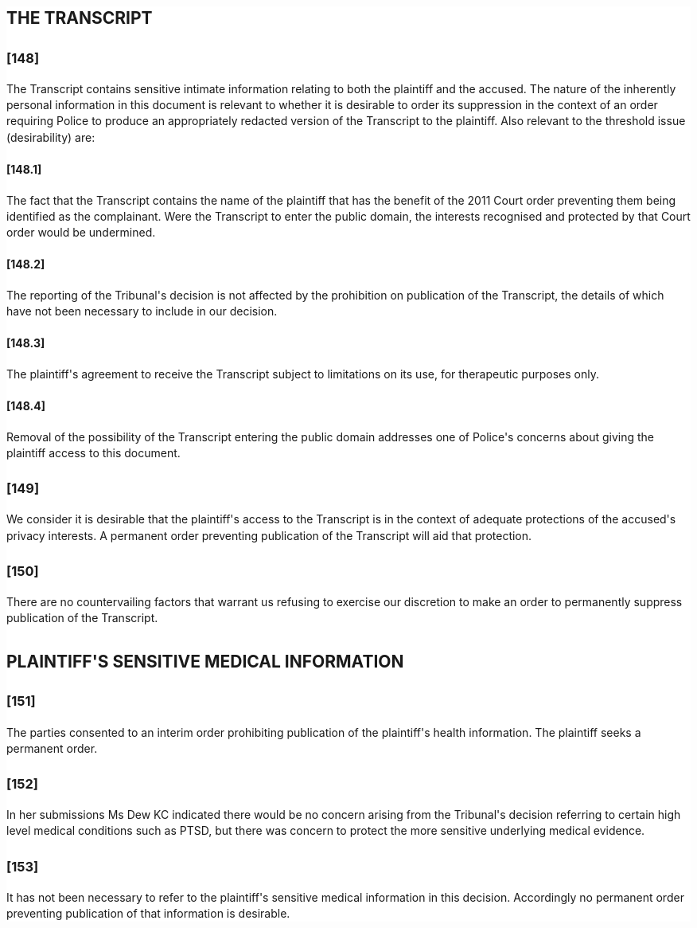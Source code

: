 ## THE TRANSCRIPT

### [148]
The Transcript contains sensitive intimate information relating to both the plaintiff and the accused. The nature of the inherently personal information in this document is relevant to whether it is desirable to order its suppression in the context of an order requiring Police to produce an appropriately redacted version of the Transcript to the plaintiff. Also relevant to the threshold issue (desirability) are:

#### [148.1]
The fact that the Transcript contains the name of the plaintiff that has the benefit of the 2011 Court order preventing them being identified as the complainant. Were the Transcript to enter the public domain, the interests recognised and protected by that Court order would be undermined.

#### [148.2]
The reporting of the Tribunal's decision is not affected by the prohibition on publication of the Transcript, the details of which have not been necessary to include in our decision.

#### [148.3]
The plaintiff's agreement to receive the Transcript subject to limitations on its use, for therapeutic purposes only.

#### [148.4]
Removal of the possibility of the Transcript entering the public domain addresses one of Police's concerns about giving the plaintiff access to this document.

### [149]
We consider it is desirable that the plaintiff's access to the Transcript is in the context of adequate protections of the accused's privacy interests. A permanent order preventing publication of the Transcript will aid that protection.

### [150]
There are no countervailing factors that warrant us refusing to exercise our discretion to make an order to permanently suppress publication of the Transcript.

## PLAINTIFF'S SENSITIVE MEDICAL INFORMATION

### [151]
The parties consented to an interim order prohibiting publication of the plaintiff's health information. The plaintiff seeks a permanent order.

### [152]
In her submissions Ms Dew KC indicated there would be no concern arising from the Tribunal's decision referring to certain high level medical conditions such as PTSD, but there was concern to protect the more sensitive underlying medical evidence.

### [153]
It has not been necessary to refer to the plaintiff's sensitive medical information in this decision. Accordingly no permanent order preventing publication of that information is desirable.


[^1]: This decision is to be cited as DIJ v New Zealand Police [2024] NZHRRT 22. Note publication restrictions.
[^2]: Being the Act then in force. While the Privacy Act 1993 (PA 1993) had initial application, it was repealed from 1 December 2020 by the Privacy Act 2020 (PA 2020) which came into force on that date. This proceeding was issued after the PA 2020 came into effect, but in relation to interferences with privacy under the previous Act. The effect of the transitional provisions in PA 2020 Schedule 1, Part 1, cl 9(1) is that the present proceedings must be continued and completed under the 2020 Act. The slight differences which can be found in IPP 6 of PA 1993 as compared with IPP 6 of PA 2020 are not material. Accordingly, in this decision the provisions of the PA 2020 will be referred to unless otherwise expressly indicated.
[^3]: Section 66(3) Privacy Act 1993 (now s 69(4) Privacy Act 2020).
[^4]: Privacy Act 2020, s 53(b).
[^5]: Section 53(c).
[^6]: Section 53(b).
[^7]: Privacy Act 2020, s 22.
[^8]: Watson v Capital and Coast District Health Board [2015] NZHRRT 27, at [91].
[^9]: Watson v Capital and Coast District Health Board, as above n 8.
[^10]: Director of Human Rights Proceedings v Commissioner of Police (2007) 8 HRNZ 428 (NZHRRT) at [64].
[^11]: Director of Human Rights Proceedings v Commissioner of Police as above n 10.
[^12]: Police also rejected the Privacy Commissioner's alternative suggestion that Police permit the plaintiff to view the Transcript.
[^13]: In accordance with ASG v Hayne, Vice-Chancellor of the University of Otago [2017] NZSC 777,[2017] 1 NZLR 777 the non-publication order would not prevent the plaintiff's dissemination to persons with a genuine interest in conveying or receiving the information, such as their therapist providing confidential counselling services.
[^14]: The redactions are to remove the information that is exclusively the accused's personal information and any other information that is not the plaintiff's personal information.
[^15]: Pearce v Thompson [1988] 1 NZLR 385 (CA) at [391], [404] and [411]; and Nicholl v Chief Executive of the Department of Work and Income [2003] 3 NZLR 426 (HC) at [13]. See also Rafiq v Civil Aviation Authority of New Zealand [2013] NZHRRT 10, at [31]. To similar effect (but in a different context) see St Peter's College v The Crown [2016] NZHC 925, [2016] NZAR 788 at [10].
[^16]: As stated by Rodney Hansen J in Nicholl v Chief Executive of the Department of Work and Income as above n 15, at [16] "The decisions are firmly grounded in the words of the statute and in the pragmatic concerns which, since R v Hardy (1794) 24 St Tr 199, have conferred public interest immunity on police informants. For more than two centuries it has been accepted that the public interest favours preserving the anonymity of police informers by keeping open avenues of information which will assist in the detection and investigation of crime."
[^17]: Beattie v Official Assignee [2021] NZHRRT 21 at [79.4].
[^18]: Refer authorities at n 15 above and Beattie v Official Assignee above n 17, at [78].
[^19]: See Geary v New Zealand Psychologists Board [2012] NZHC 384, [2012] 2 NZLR 414 at [107] and [108].
[^20]: Naidu v Royal Australasian College of Surgeons [2018] NZHRRT 23, at [49]; and Taylor v Orcan [2015] NZHRRT 15 at [61].
[^21]: Winter v Jans HC Hamilton CIV 2003-419-854, 6 April 2004 at [33].
[^22]: Attorney-General v Dotcom [2018] NZHC 2564, [2019] 2 NZLR 277 at [207].
[^23]: As above, at [207].
[^24]: Hammond v Credit Union Baywide [2015] NZHRRT 6 at [176].
[^25]: Privacy Act 2020, s 102(3).
[^26]: Butler v Ohope Chartered Club Inc [2021] NZEmpC 80; (2021) 18 NZELR 186 at [39].
[^27]: NOP v Chief Executive, Ministry of Business, Innovation and Employment [2014] NZHRRT 16 at [25].
[^28]: Human Rights Act 1993, s 107(3).
[^29]: Director of Proceedings v Brooks (Application for Final Non-Publication Orders) [2019] NZHRRT 33; and Waxman v Pal (Application for Non-Publication Orders) [2017] NZHRRT 4 and the authorities referred to therein, including Erceg v Erceg [2016] NZSC 135, [2017] 1 NZLR 310.
[^30]: As above.
[^31]: JM v Human Rights Review Tribunal [2023] NZHC 228 (JM) at [99].
[^32]: JM as above at [99].
[^33]: JM at [84].
[^34]: See for example the Tribunal's approach to costs in Beauchamp v B & T Co (2011) (Costs) [2022] NZHRRT 30 at [14] to [16].